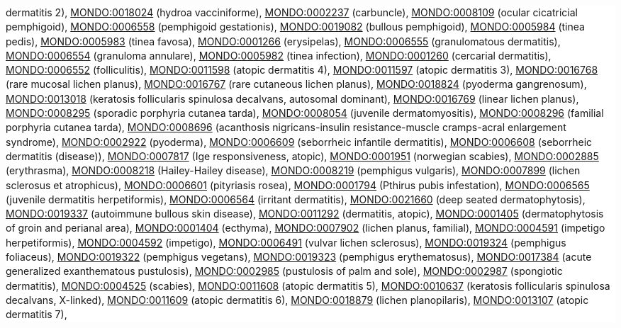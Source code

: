 dermatitis 2), [MONDO:0018024](http://purl.obolibrary.org/obo/MONDO_0018024) (hydroa vacciniforme), [MONDO:0002237](http://purl.obolibrary.org/obo/MONDO_0002237) (carbuncle), [MONDO:0008109](http://purl.obolibrary.org/obo/MONDO_0008109) (ocular cicatricial pemphigoid), [MONDO:0006558](http://purl.obolibrary.org/obo/MONDO_0006558) (pemphigoid gestationis), [MONDO:0019082](http://purl.obolibrary.org/obo/MONDO_0019082) (bullous pemphigoid), [MONDO:0005984](http://purl.obolibrary.org/obo/MONDO_0005984) (tinea pedis), [MONDO:0005983](http://purl.obolibrary.org/obo/MONDO_0005983) (tinea favosa), [MONDO:0001266](http://purl.obolibrary.org/obo/MONDO_0001266) (erysipelas), [MONDO:0006555](http://purl.obolibrary.org/obo/MONDO_0006555) (granulomatous dermatitis), [MONDO:0006554](http://purl.obolibrary.org/obo/MONDO_0006554) (granuloma annulare), [MONDO:0005982](http://purl.obolibrary.org/obo/MONDO_0005982) (tinea infection), [MONDO:0001260](http://purl.obolibrary.org/obo/MONDO_0001260) (cercarial dermatitis), [MONDO:0006552](http://purl.obolibrary.org/obo/MONDO_0006552) (folliculitis), [MONDO:0011598](http://purl.obolibrary.org/obo/MONDO_0011598) (atopic dermatitis 4), [MONDO:0011597](http://purl.obolibrary.org/obo/MONDO_0011597) (atopic dermatitis 3), [MONDO:0016768](http://purl.obolibrary.org/obo/MONDO_0016768) (rare mucosal lichen planus), [MONDO:0016767](http://purl.obolibrary.org/obo/MONDO_0016767) (rare cutaneous lichen planus), [MONDO:0018824](http://purl.obolibrary.org/obo/MONDO_0018824) (pyoderma gangrenosum), [MONDO:0013018](http://purl.obolibrary.org/obo/MONDO_0013018) (keratosis follicularis spinulosa decalvans, autosomal dominant), [MONDO:0016769](http://purl.obolibrary.org/obo/MONDO_0016769) (linear lichen planus), [MONDO:0008295](http://purl.obolibrary.org/obo/MONDO_0008295) (sporadic porphyria cutanea tarda), [MONDO:0008054](http://purl.obolibrary.org/obo/MONDO_0008054) (juvenile dermatomyositis), [MONDO:0008296](http://purl.obolibrary.org/obo/MONDO_0008296) (familial porphyria cutanea tarda), [MONDO:0008696](http://purl.obolibrary.org/obo/MONDO_0008696) (acanthosis nigricans-insulin resistance-muscle cramps-acral enlargement syndrome), [MONDO:0002922](http://purl.obolibrary.org/obo/MONDO_0002922) (pyoderma), [MONDO:0006609](http://purl.obolibrary.org/obo/MONDO_0006609) (seborrheic infantile dermatitis), [MONDO:0006608](http://purl.obolibrary.org/obo/MONDO_0006608) (seborrheic dermatitis (disease)), [MONDO:0007817](http://purl.obolibrary.org/obo/MONDO_0007817) (Ige responsiveness, atopic), [MONDO:0001951](http://purl.obolibrary.org/obo/MONDO_0001951) (norwegian scabies), [MONDO:0002885](http://purl.obolibrary.org/obo/MONDO_0002885) (erythrasma), [MONDO:0008218](http://purl.obolibrary.org/obo/MONDO_0008218) (Hailey-Hailey disease), [MONDO:0008219](http://purl.obolibrary.org/obo/MONDO_0008219) (pemphigus vulgaris), [MONDO:0007899](http://purl.obolibrary.org/obo/MONDO_0007899) (lichen sclerosus et atrophicus), [MONDO:0006601](http://purl.obolibrary.org/obo/MONDO_0006601) (pityriasis rosea), [MONDO:0001794](http://purl.obolibrary.org/obo/MONDO_0001794) (Pthirus pubis infestation), [MONDO:0006565](http://purl.obolibrary.org/obo/MONDO_0006565) (juvenile dermatitis herpetiformis), [MONDO:0006564](http://purl.obolibrary.org/obo/MONDO_0006564) (irritant dermatitis), [MONDO:0021660](http://purl.obolibrary.org/obo/MONDO_0021660) (deep seated dermatophytosis), [MONDO:0019337](http://purl.obolibrary.org/obo/MONDO_0019337) (autoimmune bullous skin disease), [MONDO:0011292](http://purl.obolibrary.org/obo/MONDO_0011292) (dermatitis, atopic), [MONDO:0001405](http://purl.obolibrary.org/obo/MONDO_0001405) (dermatophytosis of groin and perianal area), [MONDO:0001404](http://purl.obolibrary.org/obo/MONDO_0001404) (ecthyma), [MONDO:0007902](http://purl.obolibrary.org/obo/MONDO_0007902) (lichen planus, familial), [MONDO:0004591](http://purl.obolibrary.org/obo/MONDO_0004591) (impetigo herpetiformis), [MONDO:0004592](http://purl.obolibrary.org/obo/MONDO_0004592) (impetigo), [MONDO:0006491](http://purl.obolibrary.org/obo/MONDO_0006491) (vulvar lichen sclerosus), [MONDO:0019324](http://purl.obolibrary.org/obo/MONDO_0019324) (pemphigus foliaceus), [MONDO:0019322](http://purl.obolibrary.org/obo/MONDO_0019322) (pemphigus vegetans), [MONDO:0019323](http://purl.obolibrary.org/obo/MONDO_0019323) (pemphigus erythematosus), [MONDO:0017384](http://purl.obolibrary.org/obo/MONDO_0017384) (acute generalized exanthematous pustulosis), [MONDO:0002985](http://purl.obolibrary.org/obo/MONDO_0002985) (pustulosis of palm and sole), [MONDO:0002987](http://purl.obolibrary.org/obo/MONDO_0002987) (spongiotic dermatitis), [MONDO:0004525](http://purl.obolibrary.org/obo/MONDO_0004525) (scabies), [MONDO:0011608](http://purl.obolibrary.org/obo/MONDO_0011608) (atopic dermatitis 5), [MONDO:0010637](http://purl.obolibrary.org/obo/MONDO_0010637) (keratosis follicularis spinulosa decalvans, X-linked), [MONDO:0011609](http://purl.obolibrary.org/obo/MONDO_0011609) (atopic dermatitis 6), [MONDO:0018879](http://purl.obolibrary.org/obo/MONDO_0018879) (lichen planopilaris), [MONDO:0013107](http://purl.obolibrary.org/obo/MONDO_0013107) (atopic dermatitis 7), 
